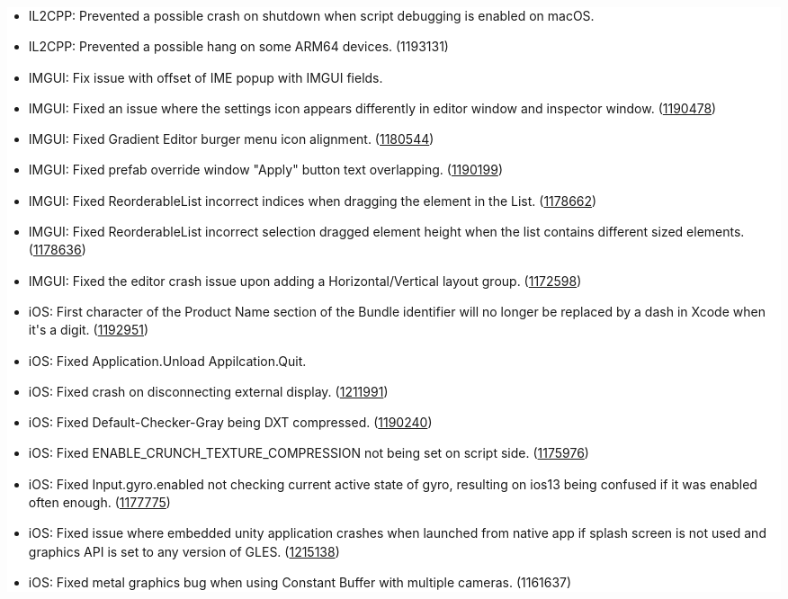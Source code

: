 *   IL2CPP: Prevented a possible crash on shutdown when script debugging is enabled on macOS.
    
*   IL2CPP: Prevented a possible hang on some ARM64 devices. (1193131)
    
*   IMGUI: Fix issue with offset of IME popup with IMGUI fields.
    
*   IMGUI: Fixed an issue where the settings icon appears differently in editor window and inspector window. ([1190478](https://issuetracker.unity3d.com/issues/component-header-settings-button-is-different-from-the-inspector-component-settings-button-when-drawn-in-editorwindow))
    
*   IMGUI: Fixed Gradient Editor burger menu icon alignment. ([1180544](https://issuetracker.unity3d.com/issues/imgui-burger-menu-icon-is-misaligned-in-gradient-editor-of-trail-renderer))
    
*   IMGUI: Fixed prefab override window "Apply" button text overlapping. ([1190199](https://issuetracker.unity3d.com/issues/imgui-apply-button-text-is-overlapping-with-the-dropdown-icon-under-override-window))
    
*   IMGUI: Fixed ReorderableList incorrect indices when dragging the element in the List. ([1178662](https://issuetracker.unity3d.com/issues/reorderablelist-indices-are-incorrect-when-dragging-the-element-in-the-list))
    
*   IMGUI: Fixed ReorderableList incorrect selection dragged element height when the list contains different sized elements. ([1178636](https://issuetracker.unity3d.com/issues/reorderablelist-element-that-is-being-dragged-has-incorrect-selection-height-when-the-list-contains-different-sized-elements))
    
*   IMGUI: Fixed the editor crash issue upon adding a Horizontal/Vertical layout group. ([1172598](https://issuetracker.unity3d.com/issues/ui-crash-editor-crashes-when-adding-any-kind-of-layout-component-to-a-gameobject))
    
*   iOS: First character of the Product Name section of the Bundle identifier will no longer be replaced by a dash in Xcode when it's a digit. ([1192951](https://issuetracker.unity3d.com/issues/the-first-character-of-the-product-name-section-of-the-bundle-identifier-is-replaced-by-a-dash-in-xcode-when-its-set-as-a-digit))
    
*   iOS: Fixed Application.Unload Appilcation.Quit.
    
*   iOS: Fixed crash on disconnecting external display. ([1211991](https://issuetracker.unity3d.com/issues/ios-player-crashes-on-airplaydisconnectcrashmain-when-disconnecting-airplay))
    
*   iOS: Fixed Default-Checker-Gray being DXT compressed. ([1190240](https://issuetracker.unity3d.com/issues/ios-built-in-resource-default-checker-gray-is-compressed-with-dxt1-causes-build-to-fail-with-errors-when-building-for-ios))
    
*   iOS: Fixed ENABLE\_CRUNCH\_TEXTURE\_COMPRESSION not being set on script side. ([1175976](https://issuetracker.unity3d.com/issues/ios-unityengine-dot-textureformat-does-not-contain-a-definition-for-etc-rgb4crunched))
    
*   iOS: Fixed Input.gyro.enabled not checking current active state of gyro, resulting on ios13 being confused if it was enabled often enough. ([1177775](https://issuetracker.unity3d.com/issues/ios-13-dot-0-rotations-around-device-y-axis-does-not-work-when-rotating-a-device))
    
*   iOS: Fixed issue where embedded unity application crashes when launched from native app if splash screen is not used and graphics API is set to any version of GLES. ([1215138](https://issuetracker.unity3d.com/issues/ios-player-crashes-on-landscape-orientation-when-using-uaal-in-native-swift-app))
    
*   iOS: Fixed metal graphics bug when using Constant Buffer with multiple cameras. (1161637)
    